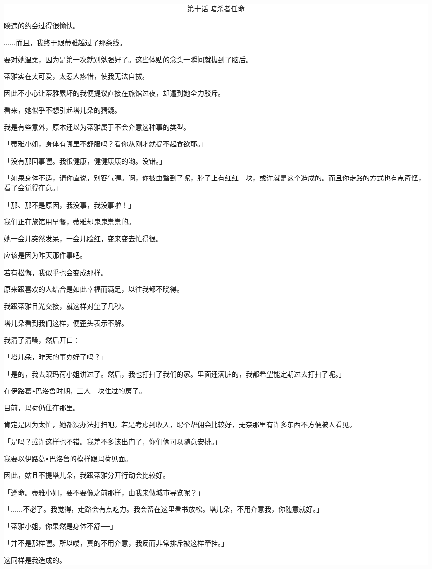 <p align="center">第十话 暗杀者任命</p>

睽违的约会过得很愉快。

……而且，我终于跟蒂雅越过了那条线。

要对她温柔，因为是第一次就别勉强好了。这些体贴的念头一瞬间就拋到了脑后。

蒂雅实在太可爱，太惹人疼惜，使我无法自拔。

因此不小心让蒂雅累坏的我便提议直接在旅馆过夜，却遭到她全力驳斥。

看来，她似乎不想引起塔儿朵的猜疑。

我是有些意外，原本还以为蒂雅属于不会介意这种事的类型。

「蒂雅小姐，身体有哪里不舒服吗？看你从刚才就提不起食欲耶。」

「没有那回事喔。我很健康，健健康康的哟。没错。」

「如果身体不适，请你直说，别客气喔。啊，你被虫螫到了呢，脖子上有红红一块，或许就是这个造成的。而且你走路的方式也有点奇怪，看了会觉得在意。」

「那、那不是原因，我没事，我没事啦！」

我们正在旅馆用早餐，蒂雅却鬼鬼祟祟的。

她一会儿突然发呆，一会儿脸红，变来变去忙得很。

应该是因为昨天那件事吧。

若有松懈，我似乎也会变成那样。

原来跟喜欢的人结合是如此幸福而满足，以往我都不晓得。

我跟蒂雅目光交接，就这样对望了几秒。

塔儿朵看到我们这样，便歪头表示不解。

我清了清嗓，然后开口：

「塔儿朵，昨天的事办好了吗？」

「是的，我去跟玛荷小姐讲过了。然后，我也打扫了我们的家。里面还满脏的，我都希望能定期过去打扫了呢。」

在伊路葛•巴洛鲁时期，三人一块住过的房子。

目前，玛荷仍住在那里。

肯定是因为太忙，她都没办法打扫吧。若是考虑到收入，聘个帮佣会比较好，无奈那里有许多东西不方便被人看见。

「是吗？或许这样也不错。我差不多该出门了，你们俩可以随意安排。」

我要以伊路葛•巴洛鲁的模样跟玛荷见面。

因此，姑且不提塔儿朵，我跟蒂雅分开行动会比较好。

「遵命。蒂雅小姐，要不要像之前那样，由我来做城市导览呢？」

「……不必了。我觉得，走路会有点吃力。我会留在这里看书放松。塔儿朵，不用介意我，你随意就好。」

「蒂雅小姐，你果然是身体不舒──」

「并不是那样喔。所以喽，真的不用介意，我反而非常排斥被这样牵挂。」

这同样是我造成的。
